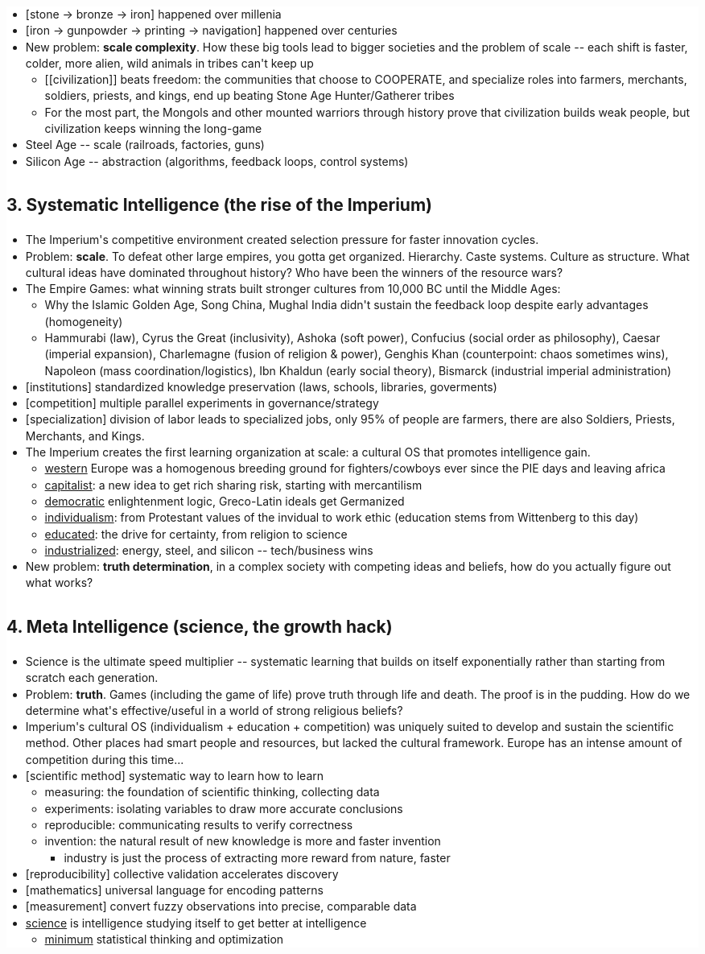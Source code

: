 - [stone -> bronze -> iron] happened over millenia
- [iron -> gunpowder -> printing -> navigation] happened over centuries
- New problem: **scale complexity**. How these big tools lead to bigger societies and the problem of scale -- each shift is faster, colder, more alien, wild animals in tribes can't keep up
	- [[civilization]] beats freedom: the communities that choose to COOPERATE, and specialize roles into farmers, merchants, soldiers, priests, and kings, end up beating Stone Age Hunter/Gatherer tribes
	- For the most part, the Mongols and other mounted warriors through history prove that civilization builds weak people, but civilization keeps winning the long-game
- Steel Age -- scale (railroads, factories, guns)
- Silicon Age -- abstraction (algorithms, feedback loops, control systems)


## 3. Systematic Intelligence (the rise of the Imperium)

- The Imperium's competitive environment created selection pressure for faster innovation cycles.
- Problem: **scale**. To defeat other large empires, you gotta get organized. Hierarchy. Caste systems. Culture as structure. What cultural ideas have dominated throughout history? Who have been the winners of the resource wars?
- The Empire Games: what winning strats built stronger cultures from 10,000 BC until the Middle Ages:
	- Why the Islamic Golden Age, Song China, Mughal India didn't sustain the feedback loop despite early advantages (homogeneity)
	- Hammurabi (law), Cyrus the Great (inclusivity), Ashoka (soft power), Confucius (social order as philosophy), Caesar (imperial expansion), Charlemagne (fusion of religion & power), Genghis Khan (counterpoint: chaos sometimes wins), Napoleon (mass coordination/logistics), Ibn Khaldun (early social theory), Bismarck (industrial imperial administration)
- [institutions] standardized knowledge preservation (laws, schools, libraries, goverments)
- [competition] multiple parallel experiments in governance/strategy
- [specialization] division of labor leads to specialized jobs, only 95% of people are farmers, there are also Soldiers, Priests, Merchants, and Kings.
- The Imperium creates the first learning organization at scale: a cultural OS that promotes intelligence gain.
	- [western](/western) Europe was a homogenous breeding ground for fighters/cowboys ever since the PIE days and leaving africa
	- [capitalist](/capitalist): a new idea to get rich sharing risk, starting with mercantilism
	- [democratic](/democratic) enlightenment logic, Greco-Latin ideals get Germanized
	- [individualism](/individualism): from Protestant values of the invidual to work ethic (education stems from Wittenberg to this day)
	- [educated](/educated): the drive for certainty, from religion to science
	- [industrialized](/industrialized): energy, steel, and silicon -- tech/business wins
- New problem: **truth determination**, in a complex society with competing ideas and beliefs, how do you actually figure out what works?

## 4. Meta Intelligence (science, the growth hack)

- Science is the ultimate speed multiplier -- systematic learning that builds on itself exponentially rather than starting from scratch each generation.
- Problem: **truth**. Games (including the game of life) prove truth through life and death. The proof is in the pudding. How do we determine what's effective/useful in a world of strong religious beliefs?
- Imperium's cultural OS (individualism + education + competition) was uniquely suited to develop and sustain the scientific method. Other places had smart people and resources, but lacked the cultural framework. Europe has an intense amount of competition during this time...
- [scientific method] systematic way to learn how to learn
	- measuring: the foundation of scientific thinking, collecting data
	- experiments: isolating variables to draw more accurate conclusions
	- reproducible: communicating results to verify correctness
	- invention: the natural result of new knowledge is more and faster invention
		- industry is just the process of extracting more reward from nature, faster
- [reproducibility] collective validation accelerates discovery
- [mathematics] universal language for encoding patterns
- [measurement] convert fuzzy observations into precise, comparable data
- [science](/science) is intelligence studying itself to get better at intelligence
	- [minimum](minimum.md) statistical thinking and optimization
